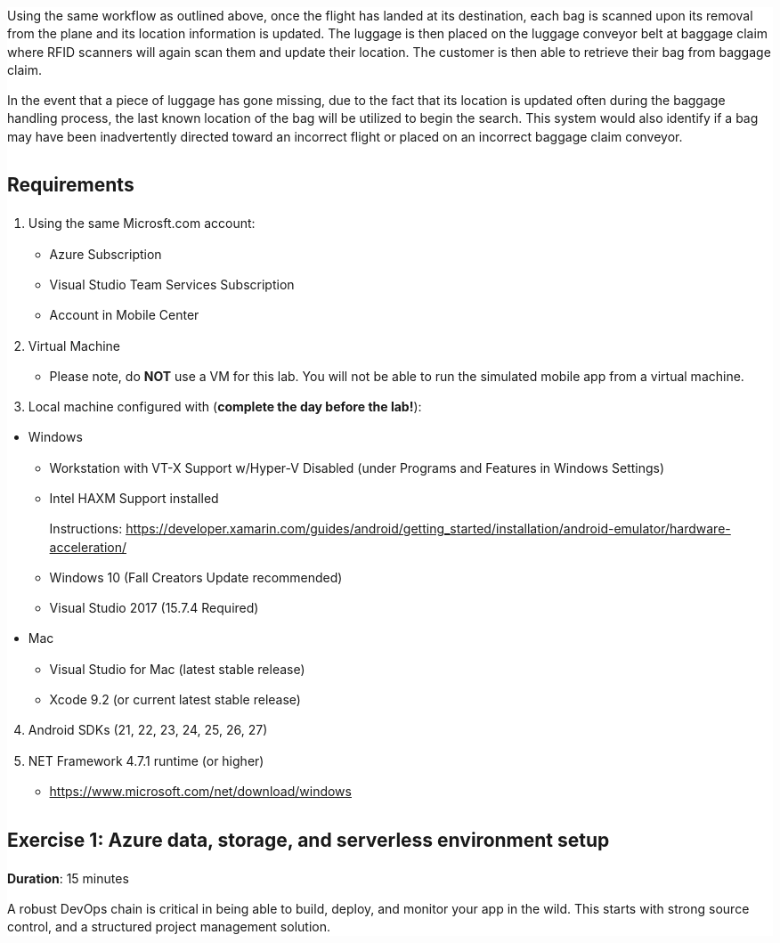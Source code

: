 Using the same workflow as outlined above, once the flight has landed at its destination, each bag is scanned upon its removal from the plane and its location information is updated. The luggage is then placed on the luggage conveyor belt at baggage claim where RFID scanners will again scan them and update their location. The customer is then able to retrieve their bag from baggage claim.

In the event that a piece of luggage has gone missing, due to the fact that its location is updated often during the baggage handling process, the last known location of the bag will be utilized to begin the search. This system would also identify if a bag may have been inadvertently directed toward an incorrect flight or placed on an incorrect baggage claim conveyor.

## Requirements

1.  Using the same Microsft.com account:

    -   Azure Subscription

    -   Visual Studio Team Services Subscription

    -   Account in Mobile Center

2.  Virtual Machine

    -   Please note, do **NOT** use a VM for this lab. You will not be able to run the simulated mobile app from a virtual machine.

3.  Local machine configured with (**complete the day before the lab!**):

  -   Windows

       -  Workstation with VT-X Support w/Hyper-V Disabled (under Programs and Features in Windows Settings)

       - Intel HAXM Support installed

         Instructions: <https://developer.xamarin.com/guides/android/getting_started/installation/android-emulator/hardware-acceleration/>

       - Windows 10 (Fall Creators Update recommended)

       - Visual Studio 2017 (15.7.4 Required)

   -   Mac

        -  Visual Studio for Mac (latest stable release)

        - Xcode 9.2 (or current latest stable release)

4.  Android SDKs (21, 22, 23, 24, 25, 26, 27)

5.  NET Framework 4.7.1 runtime (or higher)

    -   <https://www.microsoft.com/net/download/windows>

## Exercise 1: Azure data, storage, and serverless environment setup

**Duration**: 15 minutes

A robust DevOps chain is critical in being able to build, deploy, and monitor your app in the wild. This starts with strong source control, and a structured project management solution.
